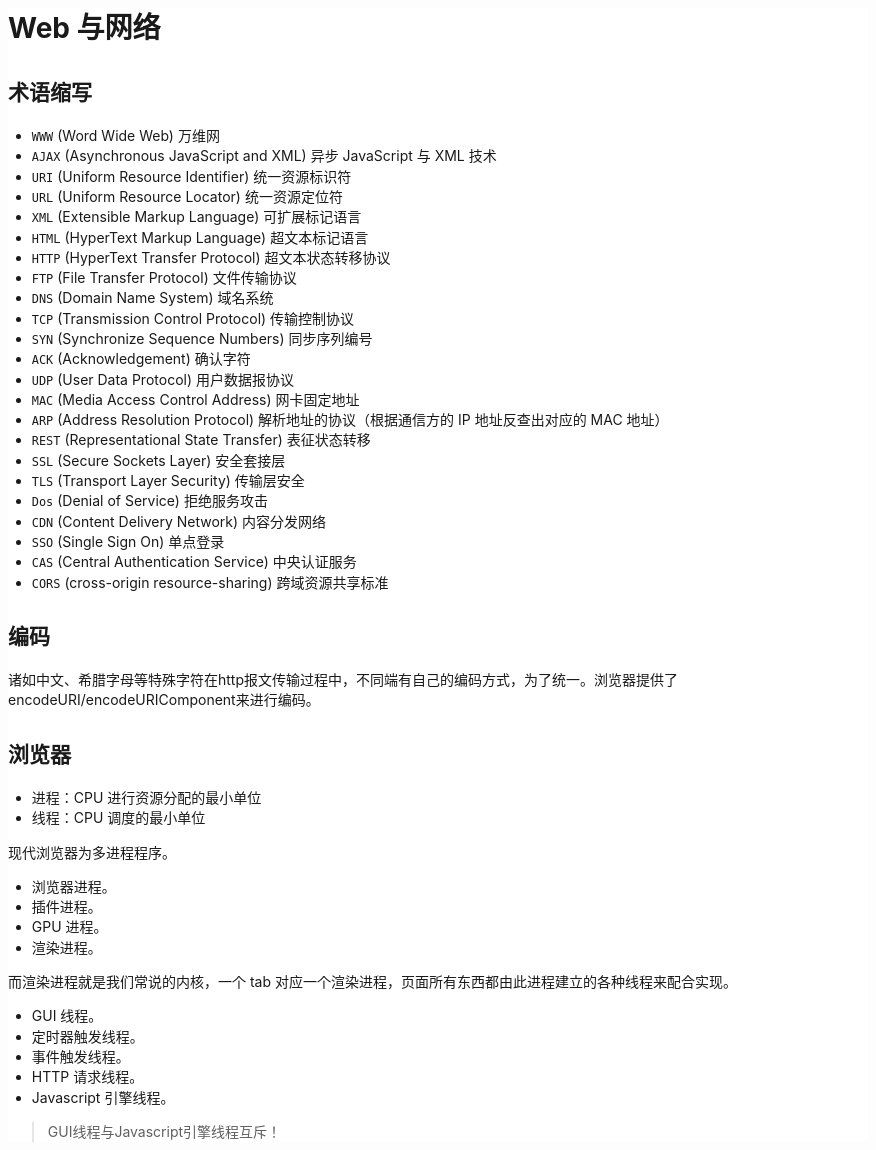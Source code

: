 # Web 与网络

## 术语缩写

- `WWW` (Word Wide Web) 万维网
- `AJAX` (Asynchronous JavaScript and XML) 异步 JavaScript 与 XML 技术
- `URI` (Uniform Resource Identifier) 统一资源标识符
- `URL` (Uniform Resource Locator) 统一资源定位符
- `XML` (Extensible Markup Language) 可扩展标记语言
- `HTML` (HyperText Markup Language) 超文本标记语言
- `HTTP` (HyperText Transfer Protocol) 超文本状态转移协议
- `FTP` (File Transfer Protocol) 文件传输协议
- `DNS` (Domain Name System) 域名系统
- `TCP` (Transmission Control Protocol) 传输控制协议
- `SYN` (Synchronize Sequence Numbers) 同步序列编号
- `ACK` (Acknowledgement) 确认字符
- `UDP` (User Data Protocol) 用户数据报协议
- `MAC` (Media Access Control Address) 网卡固定地址
- `ARP` (Address Resolution Protocol) 解析地址的协议（根据通信方的 IP 地址反查出对应的 MAC 地址）
- `REST` (Representational State Transfer) 表征状态转移
- `SSL` (Secure Sockets Layer) 安全套接层
- `TLS` (Transport Layer Security) 传输层安全
- `Dos` (Denial of Service) 拒绝服务攻击
- `CDN` (Content Delivery Network) 内容分发网络
- `SSO` (Single Sign On) 单点登录
- `CAS` (Central Authentication Service) 中央认证服务
- `CORS` (cross-origin resource-sharing) 跨域资源共享标准

## 编码
诸如中文、希腊字母等特殊字符在http报文传输过程中，不同端有自己的编码方式，为了统一。浏览器提供了encodeURI/encodeURIComponent来进行编码。

## 浏览器

- 进程：CPU 进行资源分配的最小单位
- 线程：CPU 调度的最小单位

现代浏览器为多进程程序。

- 浏览器进程。
- 插件进程。
- GPU 进程。
- 渲染进程。

而渲染进程就是我们常说的内核，一个 tab 对应一个渲染进程，页面所有东西都由此进程建立的各种线程来配合实现。

- GUI 线程。
- 定时器触发线程。
- 事件触发线程。
- HTTP 请求线程。
- Javascript 引擎线程。
> GUI线程与Javascript引擎线程互斥！
